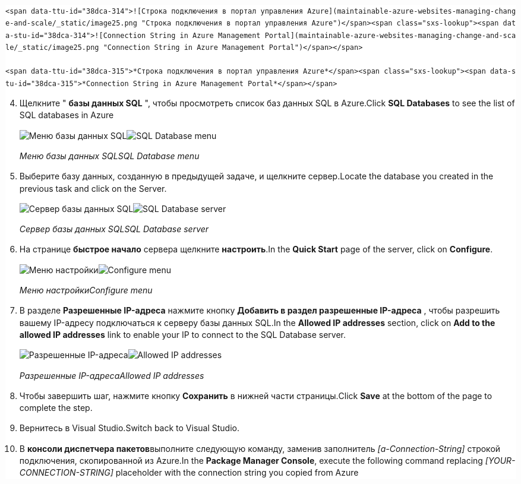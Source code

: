    <span data-ttu-id="38dca-314">![Строка подключения в портал управления Azure](maintainable-azure-websites-managing-change-and-scale/_static/image25.png "Строка подключения в портал управления Azure")</span><span class="sxs-lookup"><span data-stu-id="38dca-314">![Connection String in Azure Management Portal](maintainable-azure-websites-managing-change-and-scale/_static/image25.png "Connection String in Azure Management Portal")</span></span>

    <span data-ttu-id="38dca-315">*Строка подключения в портал управления Azure*</span><span class="sxs-lookup"><span data-stu-id="38dca-315">*Connection String in Azure Management Portal*</span></span>
4. <span data-ttu-id="38dca-316">Щелкните " **базы данных SQL** ", чтобы просмотреть список баз данных SQL в Azure.</span><span class="sxs-lookup"><span data-stu-id="38dca-316">Click **SQL Databases** to see the list of SQL databases in Azure</span></span>

    <span data-ttu-id="38dca-317">![Меню базы данных SQL](maintainable-azure-websites-managing-change-and-scale/_static/image26.png "Меню базы данных SQL")</span><span class="sxs-lookup"><span data-stu-id="38dca-317">![SQL Database menu](maintainable-azure-websites-managing-change-and-scale/_static/image26.png "SQL Database menu")</span></span>

    <span data-ttu-id="38dca-318">*Меню базы данных SQL*</span><span class="sxs-lookup"><span data-stu-id="38dca-318">*SQL Database menu*</span></span>
5. <span data-ttu-id="38dca-319">Выберите базу данных, созданную в предыдущей задаче, и щелкните сервер.</span><span class="sxs-lookup"><span data-stu-id="38dca-319">Locate the database you created in the previous task and click on the Server.</span></span>

    <span data-ttu-id="38dca-320">![Сервер базы данных SQL](maintainable-azure-websites-managing-change-and-scale/_static/image27.png "Сервер базы данных SQL")</span><span class="sxs-lookup"><span data-stu-id="38dca-320">![SQL Database server](maintainable-azure-websites-managing-change-and-scale/_static/image27.png "SQL Database server")</span></span>

    <span data-ttu-id="38dca-321">*Сервер базы данных SQL*</span><span class="sxs-lookup"><span data-stu-id="38dca-321">*SQL Database server*</span></span>
6. <span data-ttu-id="38dca-322">На странице **быстрое начало** сервера щелкните **настроить**.</span><span class="sxs-lookup"><span data-stu-id="38dca-322">In the **Quick Start** page of the server, click on **Configure**.</span></span>

    <span data-ttu-id="38dca-323">![Меню настройки](maintainable-azure-websites-managing-change-and-scale/_static/image28.png "Меню настройки")</span><span class="sxs-lookup"><span data-stu-id="38dca-323">![Configure menu](maintainable-azure-websites-managing-change-and-scale/_static/image28.png "Configure menu")</span></span>

    <span data-ttu-id="38dca-324">*Меню настройки*</span><span class="sxs-lookup"><span data-stu-id="38dca-324">*Configure menu*</span></span>
7. <span data-ttu-id="38dca-325">В разделе **Разрешенные IP-адреса** нажмите кнопку **Добавить в раздел разрешенные IP-адреса** , чтобы разрешить вашему IP-адресу подключаться к серверу базы данных SQL.</span><span class="sxs-lookup"><span data-stu-id="38dca-325">In the **Allowed IP addresses** section, click on **Add to the allowed IP addresses** link to enable your IP to connect to the SQL Database server.</span></span>

    <span data-ttu-id="38dca-326">![Разрешенные IP-адреса](maintainable-azure-websites-managing-change-and-scale/_static/image29.png "Разрешенные IP-адреса")</span><span class="sxs-lookup"><span data-stu-id="38dca-326">![Allowed IP addresses](maintainable-azure-websites-managing-change-and-scale/_static/image29.png "Allowed IP addresses")</span></span>

    <span data-ttu-id="38dca-327">*Разрешенные IP-адреса*</span><span class="sxs-lookup"><span data-stu-id="38dca-327">*Allowed IP addresses*</span></span>
8. <span data-ttu-id="38dca-328">Чтобы завершить шаг, нажмите кнопку **Сохранить** в нижней части страницы.</span><span class="sxs-lookup"><span data-stu-id="38dca-328">Click **Save** at the bottom of the page to complete the step.</span></span>
9. <span data-ttu-id="38dca-329">Вернитесь в Visual Studio.</span><span class="sxs-lookup"><span data-stu-id="38dca-329">Switch back to Visual Studio.</span></span>
10. <span data-ttu-id="38dca-330">В **консоли диспетчера пакетов**выполните следующую команду, заменив заполнитель *[a-Connection-String]* строкой подключения, скопированной из Azure.</span><span class="sxs-lookup"><span data-stu-id="38dca-330">In the **Package Manager Console**, execute the following command replacing *[YOUR-CONNECTION-STRING]* placeholder with the connection string you copied from Azure</span></span>
